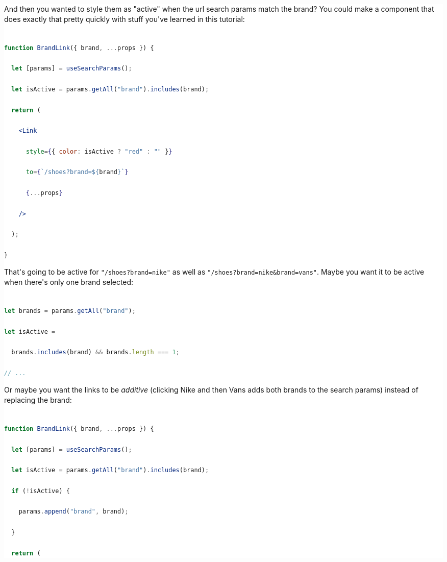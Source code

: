 
And then you wanted to style them as "active" when the url search params match the brand? You could make a component that does exactly that pretty quickly with stuff you've learned in this tutorial:


```jsx

function BrandLink({ brand, ...props }) {

  let [params] = useSearchParams();

  let isActive = params.getAll("brand").includes(brand);

  return (

    <Link

      style={{ color: isActive ? "red" : "" }}

      to={`/shoes?brand=${brand}`}

      {...props}

    />

  );

}

```


That's going to be active for `"/shoes?brand=nike"` as well as `"/shoes?brand=nike&brand=vans"`. Maybe you want it to be active when there's only one brand selected:


```js

let brands = params.getAll("brand");

let isActive =

  brands.includes(brand) && brands.length === 1;

// ...

```


Or maybe you want the links to be _additive_ (clicking Nike and then Vans adds both brands to the search params) instead of replacing the brand:


```jsx [4-6,10]

function BrandLink({ brand, ...props }) {

  let [params] = useSearchParams();

  let isActive = params.getAll("brand").includes(brand);

  if (!isActive) {

    params.append("brand", brand);

  }

  return (

```

[stackblitz-app]: https://stackblitz.com/edit/github-agqlf5?file=src/App.jsx
[stackblitz-template]: https://stackblitz.com/github/remix-run/react-router/tree/main/tutorial?file=src/App.jsx
[reactjs-getting-started]: https://reactjs.org/docs/getting-started.html
[cra]: https://create-react-app.dev/
[vite]: https://vitejs.dev/guide/#scaffolding-your-first-vite-project
[remix]: https://remix.run